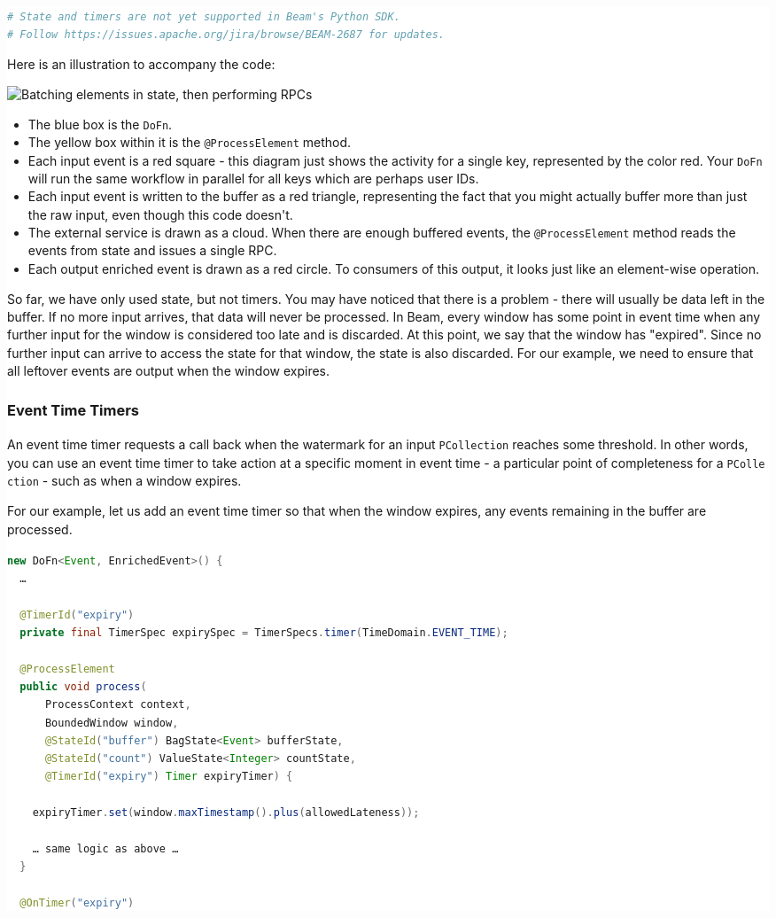 ```py
# State and timers are not yet supported in Beam's Python SDK.
# Follow https://issues.apache.org/jira/browse/BEAM-2687 for updates.
```

Here is an illustration to accompany the code:

<img class="center-block"
    src="{{ site.baseurl }}/images/blog/timely-processing/BatchedRpcState.png"
    alt="Batching elements in state, then performing RPCs"
    width="600">

 - The blue box is the `DoFn`.
 - The yellow box within it is the `@ProcessElement` method.
 - Each input event is a red square - this diagram just shows the activity for
   a single key, represented by the color red. Your `DoFn` will run the same
   workflow in parallel for all keys which are perhaps user IDs.
 - Each input event is written to the buffer as a red triangle, representing
   the fact that you might actually buffer more than just the raw input, even
   though this code doesn't.
 - The external service is drawn as a cloud. When there are enough buffered
   events, the `@ProcessElement` method reads the events from state and issues
   a single RPC.
 - Each output enriched event is drawn as a red circle. To consumers of this
   output, it looks just like an element-wise operation.

So far, we have only used state, but not timers. You may have noticed that
there is a problem - there will usually be data left in the buffer. If no more
input arrives, that data will never be processed. In Beam, every window has
some point in event time when any further input for the window is considered
too late and is discarded. At this point, we say that the window has "expired".
Since no further input can arrive to access the state for that window, the
state is also discarded. For our example, we need to ensure that all leftover
events are output when the window expires. 

### Event Time Timers

An event time timer requests a call back when the watermark for an input
`PCollection` reaches some threshold. In other words, you can use an event time
timer to take action at a specific moment in event time - a particular point of
completeness for a `PCollection` - such as when a window expires.

For our example, let us add an event time timer so that when the window expires,
any events remaining in the buffer are processed.

```java
new DoFn<Event, EnrichedEvent>() {
  …

  @TimerId("expiry")
  private final TimerSpec expirySpec = TimerSpecs.timer(TimeDomain.EVENT_TIME);

  @ProcessElement
  public void process(
      ProcessContext context,
      BoundedWindow window,
      @StateId("buffer") BagState<Event> bufferState,
      @StateId("count") ValueState<Integer> countState,
      @TimerId("expiry") Timer expiryTimer) {

    expiryTimer.set(window.maxTimestamp().plus(allowedLateness));

    … same logic as above …
  }

  @OnTimer("expiry")
```